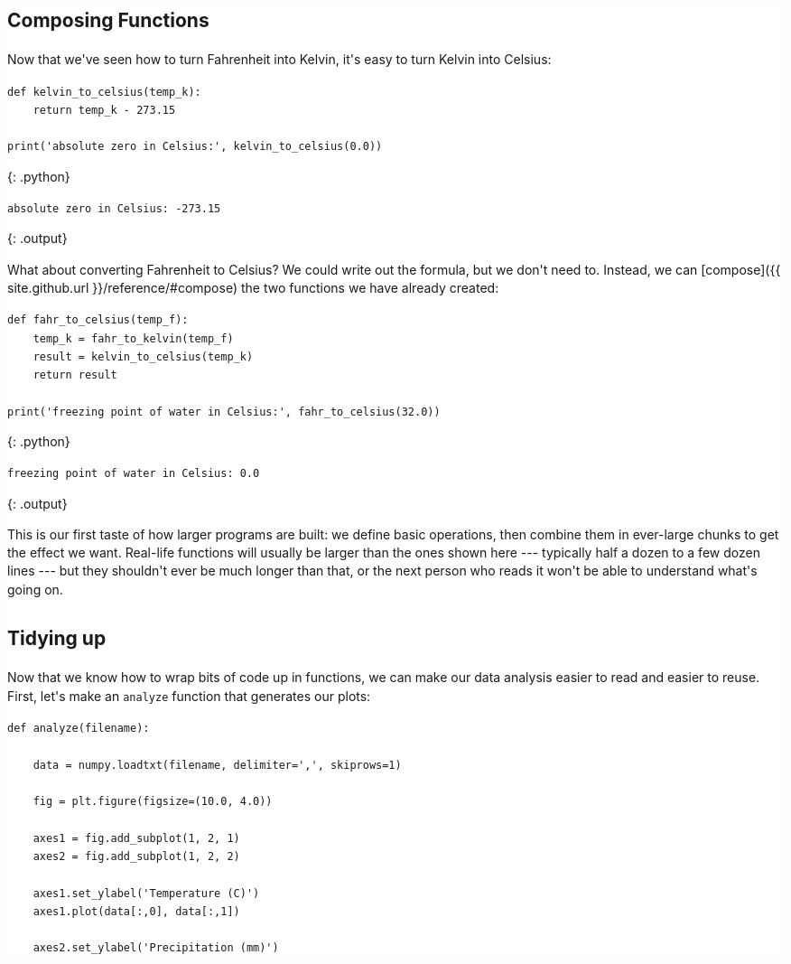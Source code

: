 ## Composing Functions

Now that we've seen how to turn Fahrenheit into Kelvin,
it's easy to turn Kelvin into Celsius:

~~~
def kelvin_to_celsius(temp_k):
    return temp_k - 273.15

print('absolute zero in Celsius:', kelvin_to_celsius(0.0))
~~~
{: .python}

~~~
absolute zero in Celsius: -273.15
~~~
{: .output}

What about converting Fahrenheit to Celsius?
We could write out the formula,
but we don't need to.
Instead,
we can [compose]({{ site.github.url }}/reference/#compose) the two functions we have already created:

~~~
def fahr_to_celsius(temp_f):
    temp_k = fahr_to_kelvin(temp_f)
    result = kelvin_to_celsius(temp_k)
    return result

print('freezing point of water in Celsius:', fahr_to_celsius(32.0))
~~~
{: .python}

~~~
freezing point of water in Celsius: 0.0
~~~
{: .output}

This is our first taste of how larger programs are built:
we define basic operations,
then combine them in ever-large chunks to get the effect we want.
Real-life functions will usually be larger than the ones shown here --- typically half a dozen to a few dozen lines --- but
they shouldn't ever be much longer than that,
or the next person who reads it won't be able to understand what's going on.

## Tidying up

Now that we know how to wrap bits of code up in functions,
we can make our data analysis easier to read and easier to reuse.
First, let's make an `analyze` function that generates our plots:

~~~
def analyze(filename):

    data = numpy.loadtxt(filename, delimiter=',', skiprows=1)

    fig = plt.figure(figsize=(10.0, 4.0))

    axes1 = fig.add_subplot(1, 2, 1)
    axes2 = fig.add_subplot(1, 2, 2)

    axes1.set_ylabel('Temperature (C)')
    axes1.plot(data[:,0], data[:,1])

    axes2.set_ylabel('Precipitation (mm)')
~~~